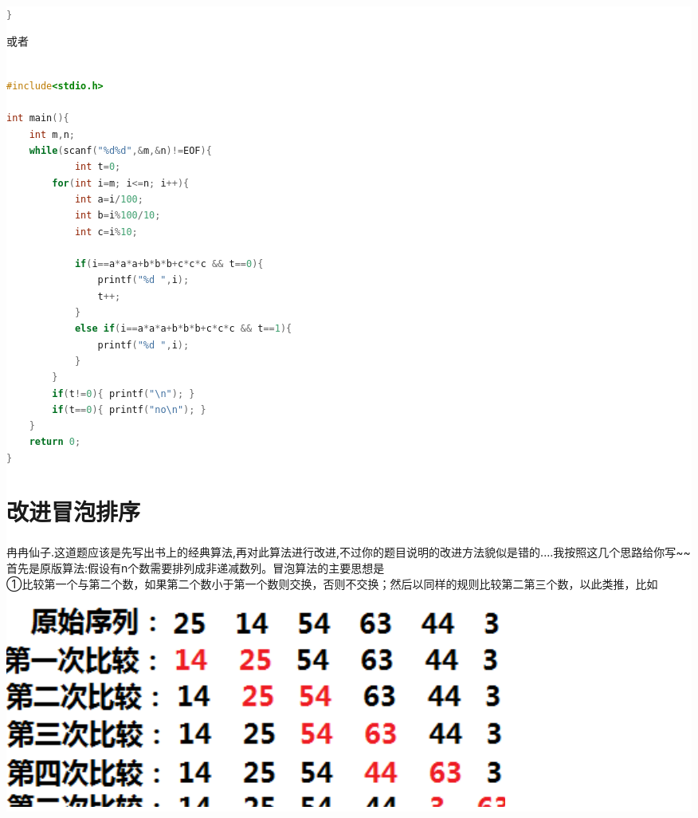 ```cpp
}

```
或者

```cpp

#include<stdio.h>

int main(){
    int m,n;
    while(scanf("%d%d",&m,&n)!=EOF){
            int t=0;
        for(int i=m; i<=n; i++){
            int a=i/100;
            int b=i%100/10;
            int c=i%10;
            
            if(i==a*a*a+b*b*b+c*c*c && t==0){
                printf("%d ",i);
                t++;
            }
            else if(i==a*a*a+b*b*b+c*c*c && t==1){
                printf("%d ",i);
            }
        }
        if(t!=0){ printf("\n"); }
        if(t==0){ printf("no\n"); }
    }
    return 0;
}

```


# 改进冒泡排序

冉冉仙子.这道题应该是先写出书上的经典算法,再对此算法进行改进,不过你的题目说明的改进方法貌似是错的....我按照这几个思路给你写~~   
首先是原版算法:假设有n个数需要排列成非递减数列。冒泡算法的主要思想是  
①比较第一个与第二个数，如果第二个数小于第一个数则交换，否则不交换；然后以同样的规则比较第二第三个数，以此类推，比如  

![](images/2021-11-17-20-09-18.png)  
